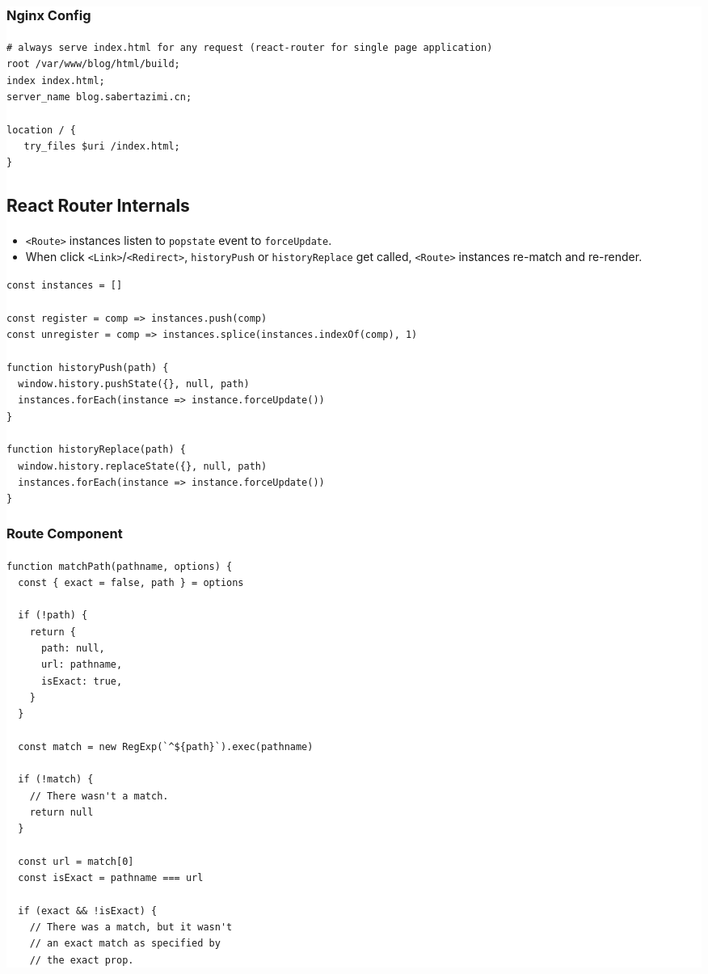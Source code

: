 ### Nginx Config

```nginx
# always serve index.html for any request (react-router for single page application)
root /var/www/blog/html/build;
index index.html;
server_name blog.sabertazimi.cn;

location / {
   try_files $uri /index.html;
}
```

## React Router Internals

- `<Route>` instances listen to `popstate` event to `forceUpdate`.
- When click `<Link>`/`<Redirect>`, `historyPush` or `historyReplace` get called,
  `<Route>` instances re-match and re-render.

```tsx
const instances = []

const register = comp => instances.push(comp)
const unregister = comp => instances.splice(instances.indexOf(comp), 1)

function historyPush(path) {
  window.history.pushState({}, null, path)
  instances.forEach(instance => instance.forceUpdate())
}

function historyReplace(path) {
  window.history.replaceState({}, null, path)
  instances.forEach(instance => instance.forceUpdate())
}
```

### Route Component

```tsx
function matchPath(pathname, options) {
  const { exact = false, path } = options

  if (!path) {
    return {
      path: null,
      url: pathname,
      isExact: true,
    }
  }

  const match = new RegExp(`^${path}`).exec(pathname)

  if (!match) {
    // There wasn't a match.
    return null
  }

  const url = match[0]
  const isExact = pathname === url

  if (exact && !isExact) {
    // There was a match, but it wasn't
    // an exact match as specified by
    // the exact prop.

```